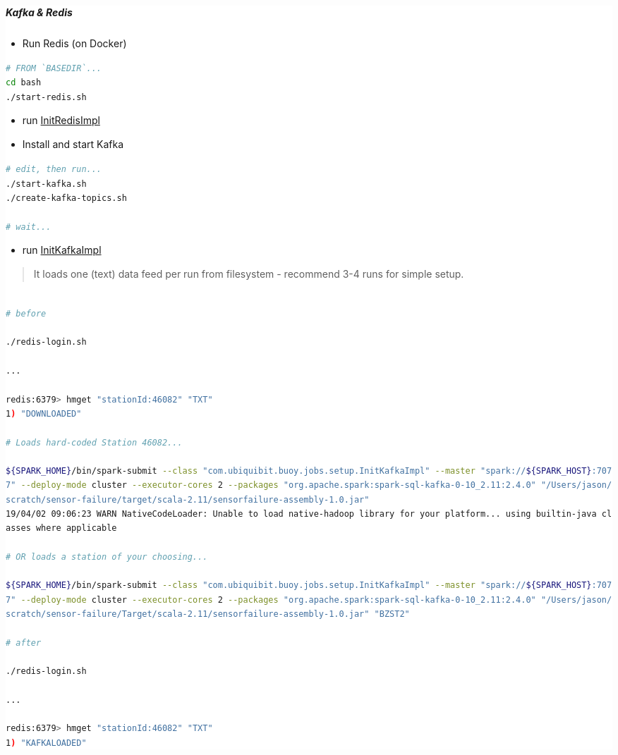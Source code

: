 ##### Kafka & Redis

- Run Redis (on Docker)
````bash
# FROM `BASEDIR`...
cd bash
./start-redis.sh
````
- run [InitRedisImpl](src/main/scala/com/ubiquibit/buoy/jobs/setup/InitKafka.scala) 

- Install and start Kafka 

```bash 
# edit, then run...
./start-kafka.sh
./create-kafka-topics.sh

# wait...
```

- run [InitKafkaImpl](src/main/scala/com/ubiquibit/buoy/jobs/setup/InitKafka.scala) 

> It loads one (text) data feed per run from filesystem - recommend 3-4 runs for simple setup.

```bash

# before

./redis-login.sh

...

redis:6379> hmget "stationId:46082" "TXT"
1) "DOWNLOADED"

# Loads hard-coded Station 46082...

${SPARK_HOME}/bin/spark-submit --class "com.ubiquibit.buoy.jobs.setup.InitKafkaImpl" --master "spark://${SPARK_HOST}:7077" --deploy-mode cluster --executor-cores 2 --packages "org.apache.spark:spark-sql-kafka-0-10_2.11:2.4.0" "/Users/jason/scratch/sensor-failure/target/scala-2.11/sensorfailure-assembly-1.0.jar"
19/04/02 09:06:23 WARN NativeCodeLoader: Unable to load native-hadoop library for your platform... using builtin-java classes where applicable

# OR loads a station of your choosing...

${SPARK_HOME}/bin/spark-submit --class "com.ubiquibit.buoy.jobs.setup.InitKafkaImpl" --master "spark://${SPARK_HOST}:7077" --deploy-mode cluster --executor-cores 2 --packages "org.apache.spark:spark-sql-kafka-0-10_2.11:2.4.0" "/Users/jason/scratch/sensor-failure/Target/scala-2.11/sensorfailure-assembly-1.0.jar" "BZST2"

# after

./redis-login.sh

...

redis:6379> hmget "stationId:46082" "TXT"
1) "KAFKALOADED"
```
